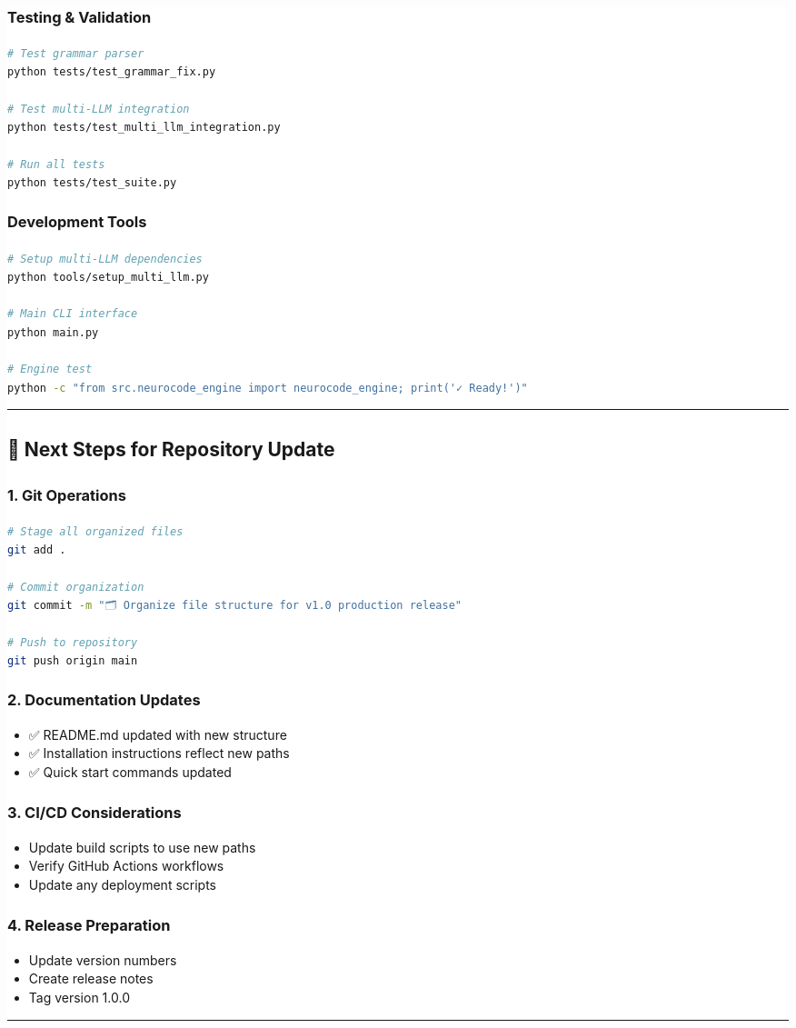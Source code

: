 ### **Testing & Validation**
```bash
# Test grammar parser
python tests/test_grammar_fix.py

# Test multi-LLM integration
python tests/test_multi_llm_integration.py

# Run all tests
python tests/test_suite.py
```

### **Development Tools**
```bash
# Setup multi-LLM dependencies
python tools/setup_multi_llm.py

# Main CLI interface
python main.py

# Engine test
python -c "from src.neurocode_engine import neurocode_engine; print('✓ Ready!')"
```

---

## 🔄 Next Steps for Repository Update

### **1. Git Operations**
```bash
# Stage all organized files
git add .

# Commit organization
git commit -m "🗂️ Organize file structure for v1.0 production release"

# Push to repository
git push origin main
```

### **2. Documentation Updates**
- ✅ README.md updated with new structure
- ✅ Installation instructions reflect new paths
- ✅ Quick start commands updated

### **3. CI/CD Considerations**
- Update build scripts to use new paths
- Verify GitHub Actions workflows
- Update any deployment scripts

### **4. Release Preparation**
- Update version numbers
- Create release notes
- Tag version 1.0.0

---